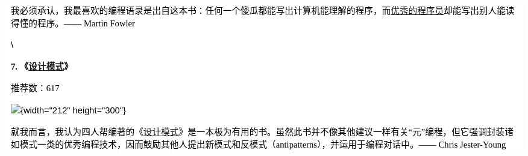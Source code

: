 </div>

<div
style="color: black; direction: ltr; font-family: &quot;Arial&quot;; font-size: 11pt; margin-bottom: 0; margin-left: 7.5pt; margin-right: 7.5pt; margin-top: 0; padding: 0;">

<span
style="font-family: &quot;Verdana&quot;;">我必须承认，我最喜欢的编程语录是出自这本书：任何一个傻瓜都能写出计算机能理解的程序，而</span><span
style="color: #0000ee; font-family: &quot;Verdana&quot;; text-decoration: underline;">[优秀的程序员](http://blog.jobbole.com/?s=%E4%BC%98%E7%A7%80%E7%9A%84%E7%A8%8B%E5%BA%8F%E5%91%98)</span><span
style="font-family: &quot;Verdana&quot;;">却能写出别人能读得懂的程序。——
Martin Fowler</span>

</div>

<div
style="color: black; direction: ltr; font-family: &quot;Arial&quot;; font-size: 11pt; margin-bottom: 0; margin-left: 7.5pt; margin-right: 7.5pt; margin-top: 0; padding: 0;">

\

</div>

<div
style="color: black; direction: ltr; font-family: &quot;Arial&quot;; font-size: 11pt; margin-bottom: 0; margin-left: 7.5pt; margin-right: 7.5pt; margin-top: 0; padding: 0;">

<span style="font-family: &quot;Verdana&quot;; font-weight: bold;">7.
《</span><span
style="color: #0000ee; font-family: &quot;Verdana&quot;; font-weight: bold; text-decoration: underline;">[设计模式](http://www.amazon.cn/gp/product/B001130JN8/ref=as_li_qf_sp_asin_il_tl?ie=UTF8&tag=vastwork-23&linkCode=as2&camp=536&creative=3200&creativeASIN=B001130JN8)</span><span
style="font-family: &quot;Verdana&quot;; font-weight: bold;">》</span>

</div>

<div
style="color: black; direction: ltr; font-family: &quot;Arial&quot;; font-size: 11pt; margin-bottom: 0; margin-left: 7.5pt; margin-right: 7.5pt; margin-top: 0; padding: 0;">

<span style="font-family: &quot;Verdana&quot;;">推荐数：617</span>

</div>

<div
style="color: black; direction: ltr; font-family: &quot;Arial&quot;; font-size: 11pt; margin-bottom: 0; margin-left: 7.5pt; margin-right: 7.5pt; margin-top: 0; padding: 0;">

![](https://lh6.googleusercontent.com/_9Yk0qI6zrE0CQ-hqvuDxGF9mqGh7SnFFzRd3mFIwhLRqQcjZtjSiBCqDbW4t-7wLAWo6-t_7p6uVKWB3MrSPwuktQluC9apTqdIw4HBT-JYmuyjpXVnDR2Q){width="212"
height="300"}

</div>

<div
style="color: black; direction: ltr; font-family: &quot;Arial&quot;; font-size: 11pt; margin-bottom: 0; margin-left: 7.5pt; margin-right: 7.5pt; margin-top: 0; padding: 0;">

<span
style="font-family: &quot;Verdana&quot;;">就我而言，我认为四人帮编著的《</span><span
style="color: #0000ee; font-family: &quot;Verdana&quot;; text-decoration: underline;">[设计模式](http://www.amazon.cn/gp/product/B001130JN8/ref=as_li_qf_sp_asin_il_tl?ie=UTF8&tag=vastwork-23&linkCode=as2&camp=536&creative=3200&creativeASIN=B001130JN8)</span><span
style="font-family: &quot;Verdana&quot;;">》是一本极为有用的书。虽然此书并不像其他建议一样有关“元”编程，但它强调封装诸如模式一类的优秀编程技术，因而鼓励其他人提出新模式和反模式（antipatterns），并运用于编程对话中。——
Chris Jester-Young</span>
